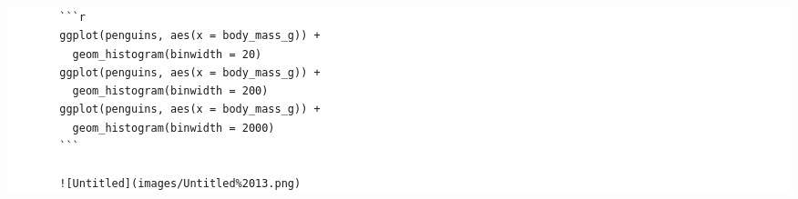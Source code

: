             ```r
            ggplot(penguins, aes(x = body_mass_g)) +
              geom_histogram(binwidth = 20)
            ggplot(penguins, aes(x = body_mass_g)) +
              geom_histogram(binwidth = 200)
            ggplot(penguins, aes(x = body_mass_g)) +
              geom_histogram(binwidth = 2000)
            ```
            
            ![Untitled](images/Untitled%2013.png)
            